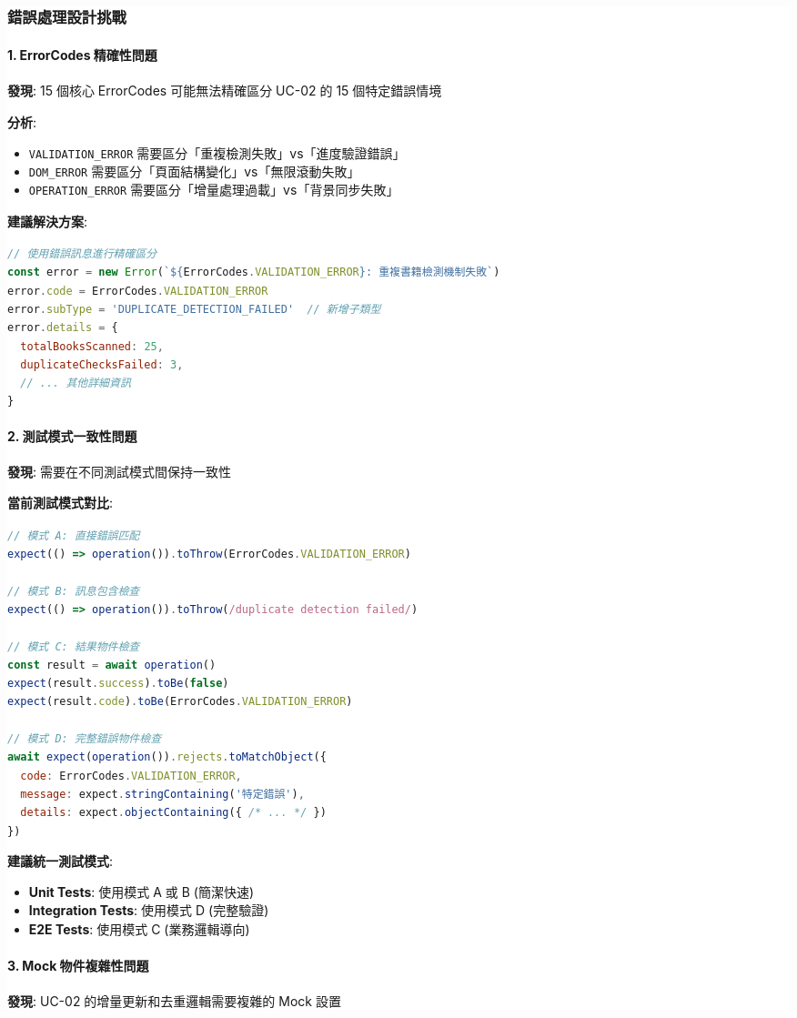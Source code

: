 ### 錯誤處理設計挑戰

#### 1. ErrorCodes 精確性問題
**發現**: 15 個核心 ErrorCodes 可能無法精確區分 UC-02 的 15 個特定錯誤情境

**分析**:
- `VALIDATION_ERROR` 需要區分「重複檢測失敗」vs「進度驗證錯誤」
- `DOM_ERROR` 需要區分「頁面結構變化」vs「無限滾動失敗」
- `OPERATION_ERROR` 需要區分「增量處理過載」vs「背景同步失敗」

**建議解決方案**:
```javascript
// 使用錯誤訊息進行精確區分
const error = new Error(`${ErrorCodes.VALIDATION_ERROR}: 重複書籍檢測機制失敗`)
error.code = ErrorCodes.VALIDATION_ERROR
error.subType = 'DUPLICATE_DETECTION_FAILED'  // 新增子類型
error.details = { 
  totalBooksScanned: 25,
  duplicateChecksFailed: 3,
  // ... 其他詳細資訊
}
```

#### 2. 測試模式一致性問題
**發現**: 需要在不同測試模式間保持一致性

**當前測試模式對比**:
```javascript
// 模式 A: 直接錯誤匹配
expect(() => operation()).toThrow(ErrorCodes.VALIDATION_ERROR)

// 模式 B: 訊息包含檢查  
expect(() => operation()).toThrow(/duplicate detection failed/)

// 模式 C: 結果物件檢查
const result = await operation()
expect(result.success).toBe(false)
expect(result.code).toBe(ErrorCodes.VALIDATION_ERROR)

// 模式 D: 完整錯誤物件檢查
await expect(operation()).rejects.toMatchObject({
  code: ErrorCodes.VALIDATION_ERROR,
  message: expect.stringContaining('特定錯誤'),
  details: expect.objectContaining({ /* ... */ })
})
```

**建議統一測試模式**:
- **Unit Tests**: 使用模式 A 或 B (簡潔快速)
- **Integration Tests**: 使用模式 D (完整驗證)
- **E2E Tests**: 使用模式 C (業務邏輯導向)

#### 3. Mock 物件複雜性問題
**發現**: UC-02 的增量更新和去重邏輯需要複雜的 Mock 設置
